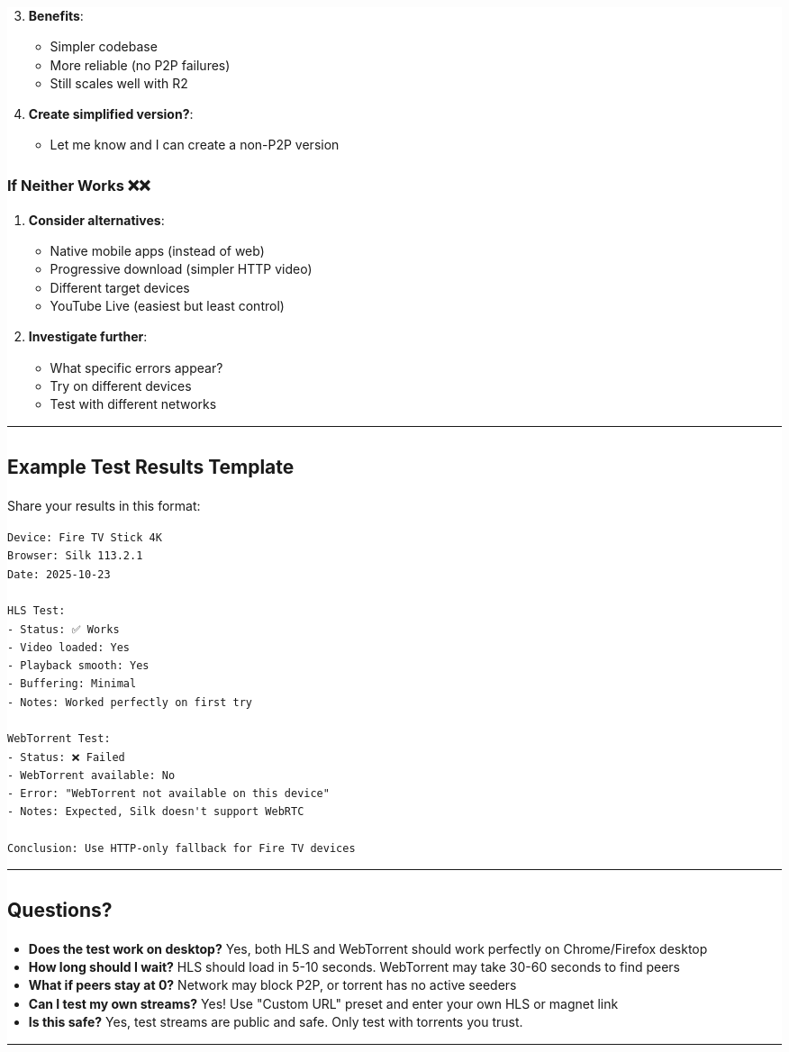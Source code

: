 3. **Benefits**:
   - Simpler codebase
   - More reliable (no P2P failures)
   - Still scales well with R2

4. **Create simplified version?**:
   - Let me know and I can create a non-P2P version

### If Neither Works ❌❌
1. **Consider alternatives**:
   - Native mobile apps (instead of web)
   - Progressive download (simpler HTTP video)
   - Different target devices
   - YouTube Live (easiest but least control)

2. **Investigate further**:
   - What specific errors appear?
   - Try on different devices
   - Test with different networks

---

## Example Test Results Template

Share your results in this format:

```
Device: Fire TV Stick 4K
Browser: Silk 113.2.1
Date: 2025-10-23

HLS Test:
- Status: ✅ Works
- Video loaded: Yes
- Playback smooth: Yes
- Buffering: Minimal
- Notes: Worked perfectly on first try

WebTorrent Test:
- Status: ❌ Failed
- WebTorrent available: No
- Error: "WebTorrent not available on this device"
- Notes: Expected, Silk doesn't support WebRTC

Conclusion: Use HTTP-only fallback for Fire TV devices
```

---

## Questions?

- **Does the test work on desktop?** Yes, both HLS and WebTorrent should work perfectly on Chrome/Firefox desktop
- **How long should I wait?** HLS should load in 5-10 seconds. WebTorrent may take 30-60 seconds to find peers
- **What if peers stay at 0?** Network may block P2P, or torrent has no active seeders
- **Can I test my own streams?** Yes! Use "Custom URL" preset and enter your own HLS or magnet link
- **Is this safe?** Yes, test streams are public and safe. Only test with torrents you trust.

---